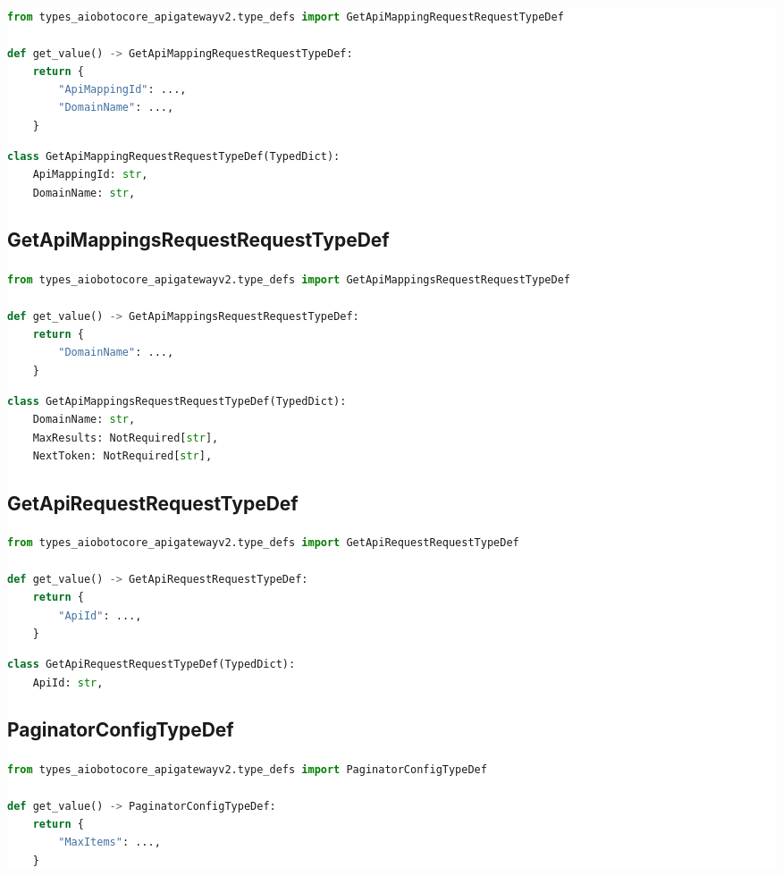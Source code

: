 ```python title="Usage Example"
from types_aiobotocore_apigatewayv2.type_defs import GetApiMappingRequestRequestTypeDef

def get_value() -> GetApiMappingRequestRequestTypeDef:
    return {
        "ApiMappingId": ...,
        "DomainName": ...,
    }
```

```python title="Definition"
class GetApiMappingRequestRequestTypeDef(TypedDict):
    ApiMappingId: str,
    DomainName: str,
```

## GetApiMappingsRequestRequestTypeDef

```python title="Usage Example"
from types_aiobotocore_apigatewayv2.type_defs import GetApiMappingsRequestRequestTypeDef

def get_value() -> GetApiMappingsRequestRequestTypeDef:
    return {
        "DomainName": ...,
    }
```

```python title="Definition"
class GetApiMappingsRequestRequestTypeDef(TypedDict):
    DomainName: str,
    MaxResults: NotRequired[str],
    NextToken: NotRequired[str],
```

## GetApiRequestRequestTypeDef

```python title="Usage Example"
from types_aiobotocore_apigatewayv2.type_defs import GetApiRequestRequestTypeDef

def get_value() -> GetApiRequestRequestTypeDef:
    return {
        "ApiId": ...,
    }
```

```python title="Definition"
class GetApiRequestRequestTypeDef(TypedDict):
    ApiId: str,
```

## PaginatorConfigTypeDef

```python title="Usage Example"
from types_aiobotocore_apigatewayv2.type_defs import PaginatorConfigTypeDef

def get_value() -> PaginatorConfigTypeDef:
    return {
        "MaxItems": ...,
    }
```
